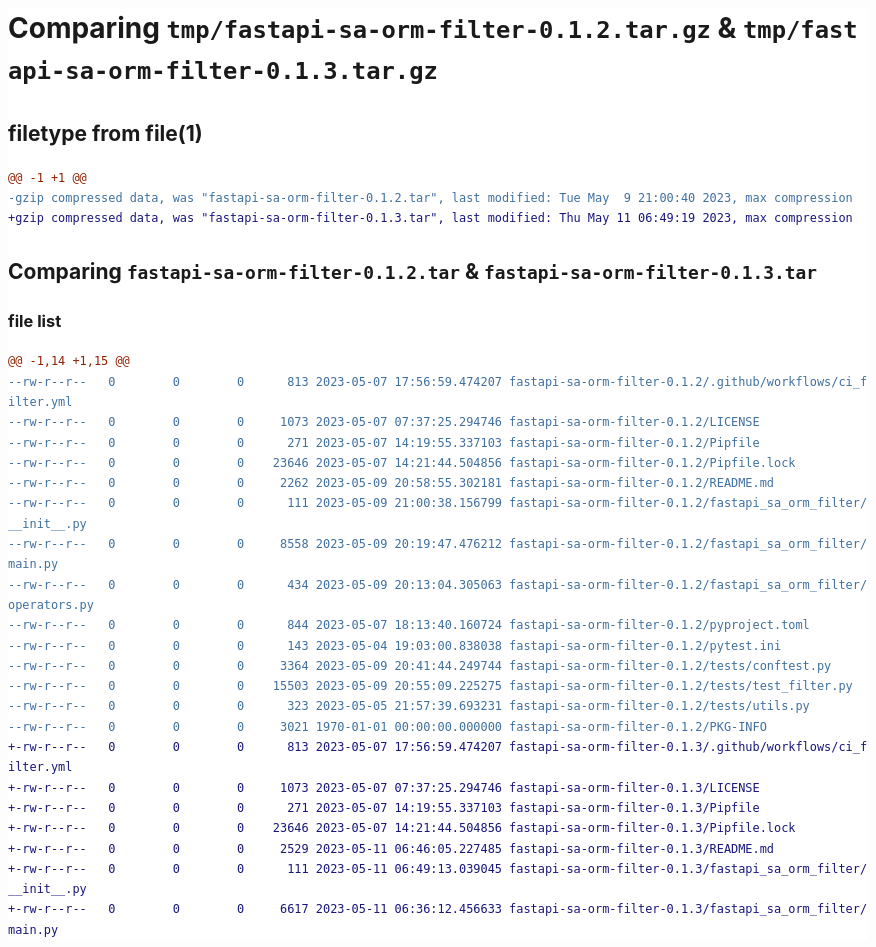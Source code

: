 # Comparing `tmp/fastapi-sa-orm-filter-0.1.2.tar.gz` & `tmp/fastapi-sa-orm-filter-0.1.3.tar.gz`

## filetype from file(1)

```diff
@@ -1 +1 @@
-gzip compressed data, was "fastapi-sa-orm-filter-0.1.2.tar", last modified: Tue May  9 21:00:40 2023, max compression
+gzip compressed data, was "fastapi-sa-orm-filter-0.1.3.tar", last modified: Thu May 11 06:49:19 2023, max compression
```

## Comparing `fastapi-sa-orm-filter-0.1.2.tar` & `fastapi-sa-orm-filter-0.1.3.tar`

### file list

```diff
@@ -1,14 +1,15 @@
--rw-r--r--   0        0        0      813 2023-05-07 17:56:59.474207 fastapi-sa-orm-filter-0.1.2/.github/workflows/ci_filter.yml
--rw-r--r--   0        0        0     1073 2023-05-07 07:37:25.294746 fastapi-sa-orm-filter-0.1.2/LICENSE
--rw-r--r--   0        0        0      271 2023-05-07 14:19:55.337103 fastapi-sa-orm-filter-0.1.2/Pipfile
--rw-r--r--   0        0        0    23646 2023-05-07 14:21:44.504856 fastapi-sa-orm-filter-0.1.2/Pipfile.lock
--rw-r--r--   0        0        0     2262 2023-05-09 20:58:55.302181 fastapi-sa-orm-filter-0.1.2/README.md
--rw-r--r--   0        0        0      111 2023-05-09 21:00:38.156799 fastapi-sa-orm-filter-0.1.2/fastapi_sa_orm_filter/__init__.py
--rw-r--r--   0        0        0     8558 2023-05-09 20:19:47.476212 fastapi-sa-orm-filter-0.1.2/fastapi_sa_orm_filter/main.py
--rw-r--r--   0        0        0      434 2023-05-09 20:13:04.305063 fastapi-sa-orm-filter-0.1.2/fastapi_sa_orm_filter/operators.py
--rw-r--r--   0        0        0      844 2023-05-07 18:13:40.160724 fastapi-sa-orm-filter-0.1.2/pyproject.toml
--rw-r--r--   0        0        0      143 2023-05-04 19:03:00.838038 fastapi-sa-orm-filter-0.1.2/pytest.ini
--rw-r--r--   0        0        0     3364 2023-05-09 20:41:44.249744 fastapi-sa-orm-filter-0.1.2/tests/conftest.py
--rw-r--r--   0        0        0    15503 2023-05-09 20:55:09.225275 fastapi-sa-orm-filter-0.1.2/tests/test_filter.py
--rw-r--r--   0        0        0      323 2023-05-05 21:57:39.693231 fastapi-sa-orm-filter-0.1.2/tests/utils.py
--rw-r--r--   0        0        0     3021 1970-01-01 00:00:00.000000 fastapi-sa-orm-filter-0.1.2/PKG-INFO
+-rw-r--r--   0        0        0      813 2023-05-07 17:56:59.474207 fastapi-sa-orm-filter-0.1.3/.github/workflows/ci_filter.yml
+-rw-r--r--   0        0        0     1073 2023-05-07 07:37:25.294746 fastapi-sa-orm-filter-0.1.3/LICENSE
+-rw-r--r--   0        0        0      271 2023-05-07 14:19:55.337103 fastapi-sa-orm-filter-0.1.3/Pipfile
+-rw-r--r--   0        0        0    23646 2023-05-07 14:21:44.504856 fastapi-sa-orm-filter-0.1.3/Pipfile.lock
+-rw-r--r--   0        0        0     2529 2023-05-11 06:46:05.227485 fastapi-sa-orm-filter-0.1.3/README.md
+-rw-r--r--   0        0        0      111 2023-05-11 06:49:13.039045 fastapi-sa-orm-filter-0.1.3/fastapi_sa_orm_filter/__init__.py
+-rw-r--r--   0        0        0     6617 2023-05-11 06:36:12.456633 fastapi-sa-orm-filter-0.1.3/fastapi_sa_orm_filter/main.py
```